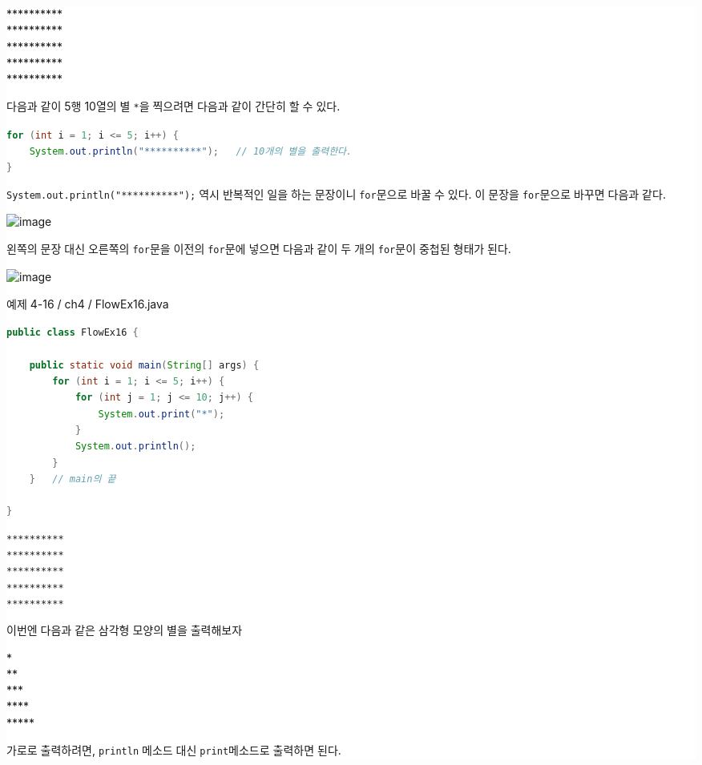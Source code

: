 \**********   
\**********   
\**********   
\**********   
\**********   

다음과 같이 5행 10열의 별 `*`을 찍으려면 다음과 같이 간단히 할 수 있다.

``` java
for (int i = 1; i <= 5; i++) {
    System.out.println("**********");   // 10개의 별을 출력한다.
}
```

`System.out.println("**********");` 역시 반복적인 일을 하는 문장이니 `for`문으로 바꿀 수 있다. 이 문장을 `for`문으로 바꾸면 다음과 같다.

![image](https://ifh.cc/g/m4Nj1c.png)

왼쪽의 문장 대신 오른쪽의 `for`문을 이전의 `for`문에 넣으면 다음과 같이 두 개의 `for`문이 중첩된 형태가 된다.

![image](https://ifh.cc/g/DWVhqq.png)

예제 4-16 / ch4 / FlowEx16.java
``` java
public class FlowEx16 {

	public static void main(String[] args) {
		for (int i = 1; i <= 5; i++) {
			for (int j = 1; j <= 10; j++) {
				System.out.print("*");
			}
			System.out.println();
		}
	}	// main의 끝

}
```

```
**********
**********
**********
**********
**********
```

이번엔 다음과 같은 삼각형 모양의 별을 출력해보자

\*   
\**   
\***   
\****   
\*****   

가로로 출력하려면, `println` 메소드 대신 `print`메소드로 출력하면 된다.
